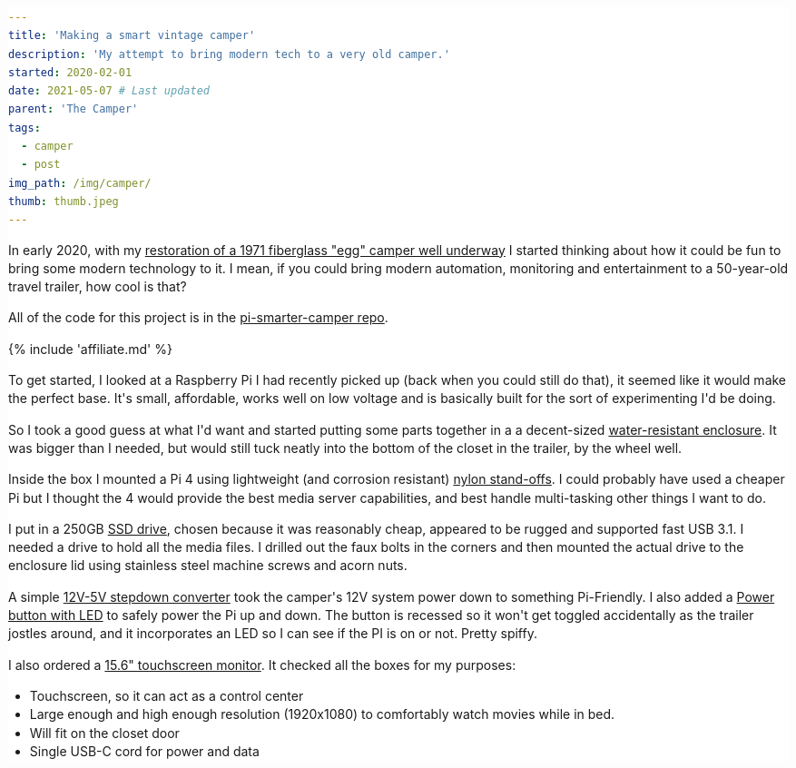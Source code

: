 ```yaml
---
title: 'Making a smart vintage camper'
description: 'My attempt to bring modern tech to a very old camper.'
started: 2020-02-01
date: 2021-05-07 # Last updated
parent: 'The Camper'
tags:
  - camper
  - post
img_path: /img/camper/
thumb: thumb.jpeg
---
```



In early 2020, with my [restoration of a 1971 fiberglass "egg" camper well underway](/71-eco-restoration/) I started thinking about how it could be fun to bring some modern technology to it. I mean, if you could bring modern automation, monitoring and entertainment to a 50-year-old travel trailer, how cool is that?

All of the code for this project is in the [pi-smarter-camper repo](https://github.com/tBaxter/pi-smart-camper).

{% include 'affiliate.md' %}

To get started, I looked at a Raspberry Pi I had recently picked up (back when you could still do that), it seemed like it would make the perfect base. It's small, affordable, works well on low voltage and is basically built for the sort of experimenting I'd be doing. 

So I took a good guess at what I'd want and started putting some parts together in a a decent-sized [water-resistant enclosure](https://amzn.to/31TiPL3). It was bigger than I needed, but would still tuck neatly into the bottom of the closet in the trailer, by the wheel well.

Inside the box I mounted a Pi 4 using lightweight (and corrosion resistant) [nylon stand-offs](https://amzn.to/2SfGh1w). I could probably have used a cheaper Pi but I thought the 4 would provide the best media server capabilities, and best handle multi-tasking other things I want to do.

I put in a 250GB [SSD drive](https://amzn.to/37fqeFi), chosen because it was reasonably cheap, appeared to be rugged and supported fast USB 3.1. I needed a drive to hold all the media files. I drilled out the faux bolts in the corners and then mounted the actual drive to the enclosure lid using stainless steel machine screws and acorn nuts. 

A simple [12V-5V stepdown converter](https://amzn.to/2OKVRAb) took the camper's 12V system power down to something Pi-Friendly. I also added a [Power button with LED](https://amzn.to/3bqPrQs)
to safely power the Pi up and down. The button is recessed so it won't get toggled accidentally as the trailer jostles around, and it incorporates an LED so I can see if the PI is on or not. Pretty spiffy.

I also ordered a [15.6" touchscreen monitor](https://amzn.to/2QcVRJR). It checked all the boxes for my purposes:
* Touchscreen, so it can act as a control center 
* Large enough and high enough resolution (1920x1080) to comfortably watch movies while in bed.
* Will fit on the closet door
* Single USB-C cord for power and data
